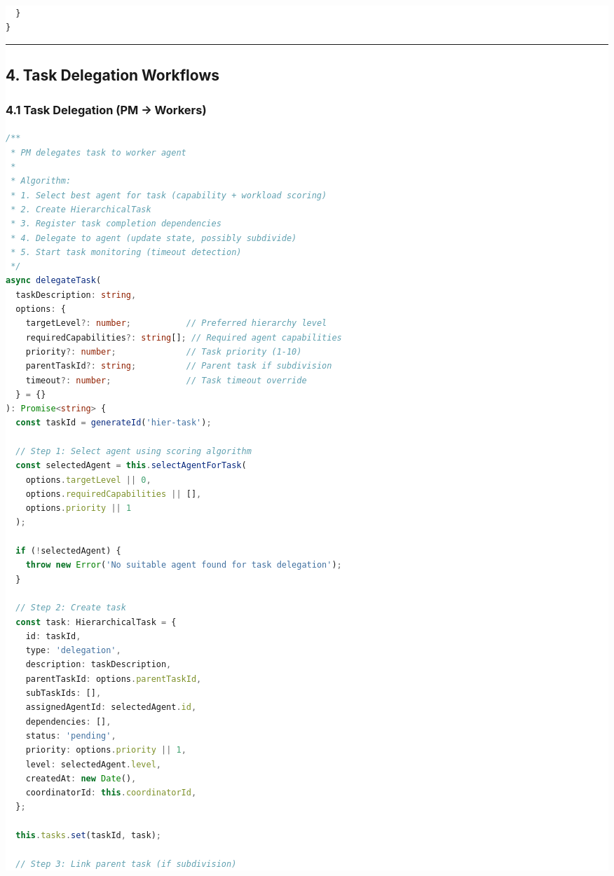 ```typescript
  }
}
```

---

## 4. Task Delegation Workflows

### 4.1 Task Delegation (PM → Workers)

```typescript
/**
 * PM delegates task to worker agent
 *
 * Algorithm:
 * 1. Select best agent for task (capability + workload scoring)
 * 2. Create HierarchicalTask
 * 3. Register task completion dependencies
 * 4. Delegate to agent (update state, possibly subdivide)
 * 5. Start task monitoring (timeout detection)
 */
async delegateTask(
  taskDescription: string,
  options: {
    targetLevel?: number;           // Preferred hierarchy level
    requiredCapabilities?: string[]; // Required agent capabilities
    priority?: number;              // Task priority (1-10)
    parentTaskId?: string;          // Parent task if subdivision
    timeout?: number;               // Task timeout override
  } = {}
): Promise<string> {
  const taskId = generateId('hier-task');

  // Step 1: Select agent using scoring algorithm
  const selectedAgent = this.selectAgentForTask(
    options.targetLevel || 0,
    options.requiredCapabilities || [],
    options.priority || 1
  );

  if (!selectedAgent) {
    throw new Error('No suitable agent found for task delegation');
  }

  // Step 2: Create task
  const task: HierarchicalTask = {
    id: taskId,
    type: 'delegation',
    description: taskDescription,
    parentTaskId: options.parentTaskId,
    subTaskIds: [],
    assignedAgentId: selectedAgent.id,
    dependencies: [],
    status: 'pending',
    priority: options.priority || 1,
    level: selectedAgent.level,
    createdAt: new Date(),
    coordinatorId: this.coordinatorId,
  };

  this.tasks.set(taskId, task);

  // Step 3: Link parent task (if subdivision)
```